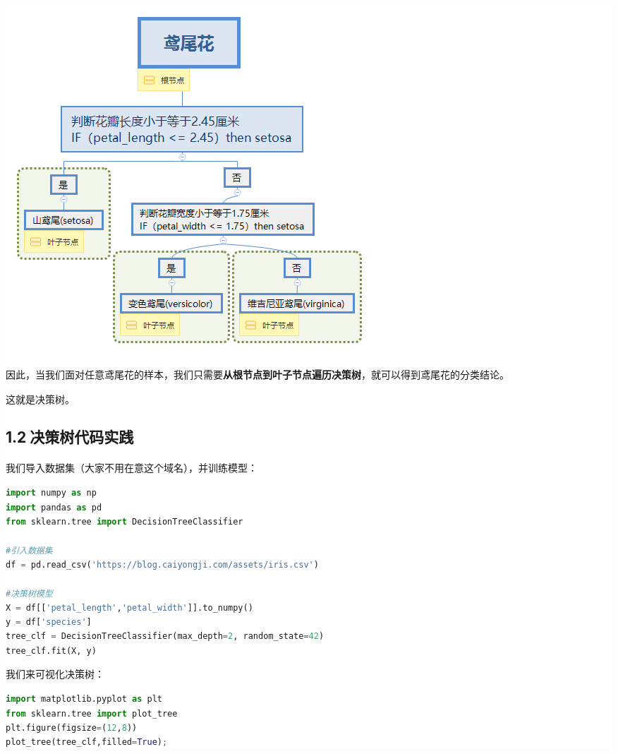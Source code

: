 ![image](/assets/images/20210225/2.png)

因此，当我们面对任意鸢尾花的样本，我们只需要**从根节点到叶子节点遍历决策树**，就可以得到鸢尾花的分类结论。  

这就是决策树。  

## 1.2 决策树代码实践

我们导入数据集（大家不用在意这个域名），并训练模型：  

```python
import numpy as np
import pandas as pd
from sklearn.tree import DecisionTreeClassifier

#引入数据集
df = pd.read_csv('https://blog.caiyongji.com/assets/iris.csv')

#决策树模型
X = df[['petal_length','petal_width']].to_numpy() 
y = df['species']
tree_clf = DecisionTreeClassifier(max_depth=2, random_state=42)
tree_clf.fit(X, y)
```

我们来可视化决策树：  

```python
import matplotlib.pyplot as plt
from sklearn.tree import plot_tree
plt.figure(figsize=(12,8))
plot_tree(tree_clf,filled=True);
```
